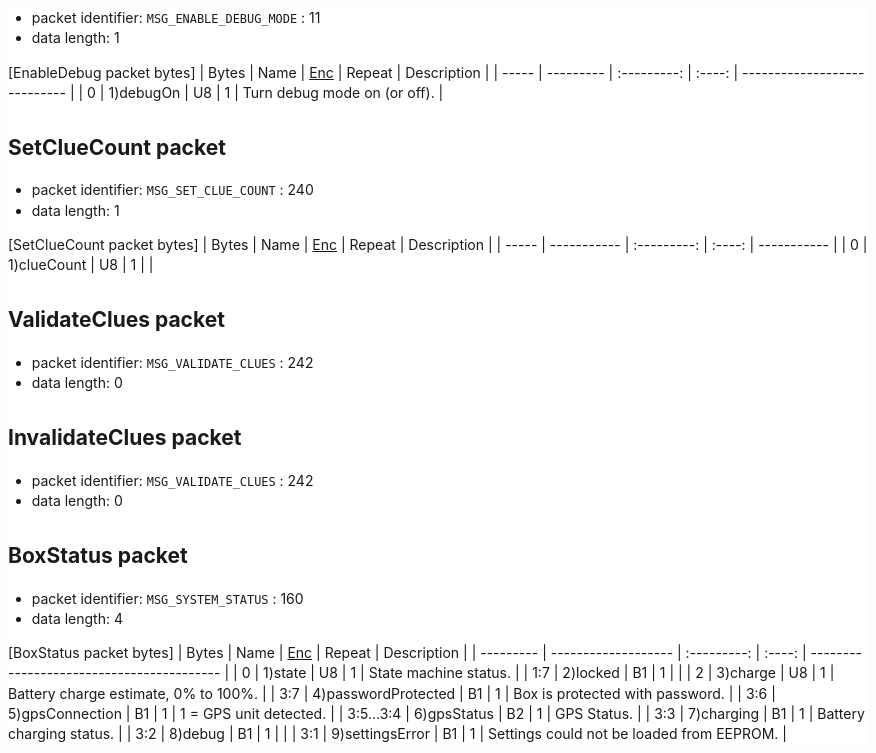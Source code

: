 - packet identifier: `MSG_ENABLE_DEBUG_MODE` : 11
- data length: 1


[EnableDebug packet bytes]
| Bytes | Name      | [Enc](#Enc) | Repeat | Description                  |
| ----- | --------- | :---------: | :----: | ---------------------------- |
| 0     | 1)debugOn | U8          | 1      | Turn debug mode on (or off). |


## <a name="MSG_SET_CLUE_COUNT"></a>SetClueCount packet

- packet identifier: `MSG_SET_CLUE_COUNT` : 240
- data length: 1


[SetClueCount packet bytes]
| Bytes | Name        | [Enc](#Enc) | Repeat | Description |
| ----- | ----------- | :---------: | :----: | ----------- |
| 0     | 1)clueCount | U8          | 1      |             |


## <a name="MSG_VALIDATE_CLUES"></a>ValidateClues packet

- packet identifier: `MSG_VALIDATE_CLUES` : 242
- data length: 0


## <a name="MSG_VALIDATE_CLUES"></a>InvalidateClues packet

- packet identifier: `MSG_VALIDATE_CLUES` : 242
- data length: 0


## <a name="MSG_SYSTEM_STATUS"></a>BoxStatus packet

- packet identifier: `MSG_SYSTEM_STATUS` : 160
- data length: 4


[BoxStatus packet bytes]
| Bytes     | Name                | [Enc](#Enc) | Repeat | Description                               |
| --------- | ------------------- | :---------: | :----: | ----------------------------------------- |
| 0         | 1)state             | U8          | 1      | State machine status.                     |
| 1:7       | 2)locked            | B1          | 1      |                                           |
| 2         | 3)charge            | U8          | 1      | Battery charge estimate, 0% to 100%.      |
| 3:7       | 4)passwordProtected | B1          | 1      | Box is protected with password.           |
| 3:6       | 5)gpsConnection     | B1          | 1      | 1 = GPS unit detected.                    |
| 3:5...3:4 | 6)gpsStatus         | B2          | 1      | GPS Status.                               |
| 3:3       | 7)charging          | B1          | 1      | Battery charging status.                  |
| 3:2       | 8)debug             | B1          | 1      |                                           |
| 3:1       | 9)settingsError     | B1          | 1      | Settings could not be loaded from EEPROM. |

